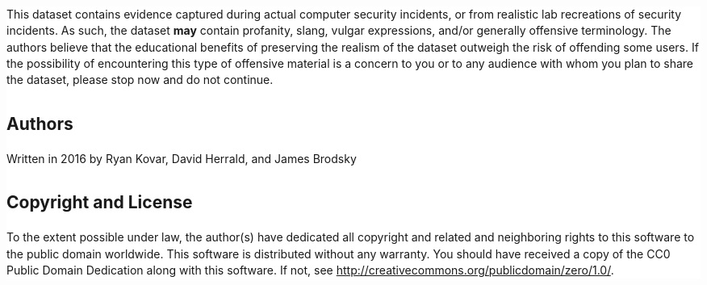 This dataset contains evidence captured during actual computer security incidents, or from realistic lab recreations of security incidents. As such, the dataset **may** contain profanity, slang, vulgar expressions, and/or generally offensive terminology. The authors believe that the educational benefits of preserving the realism of the dataset outweigh the risk of offending some users. If the possibility of encountering this type of offensive material is a concern to you or to any audience with whom you plan to share the dataset, please stop now and do not continue.

## Authors
Written in 2016 by Ryan Kovar, David Herrald, and James Brodsky

## Copyright and License
To the extent possible under law, the author(s) have dedicated
all copyright and related and neighboring rights to this software
to the public domain worldwide. This software is distributed
without any warranty. You should have received a copy of the CC0
Public Domain Dedication along with this software. If not, see
http://creativecommons.org/publicdomain/zero/1.0/.
